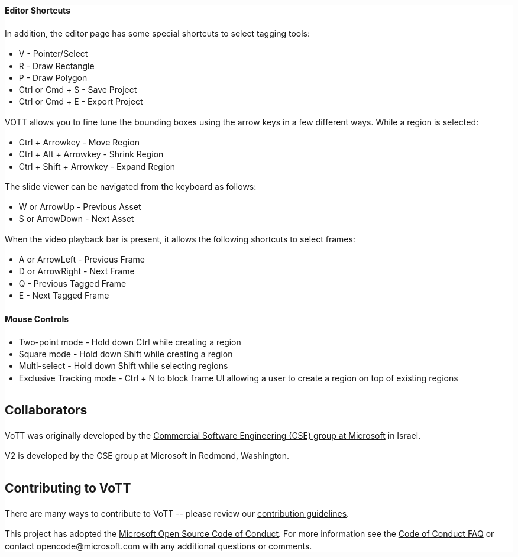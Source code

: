 #### Editor Shortcuts

In addition, the editor page has some special shortcuts to select tagging tools:

-   V - Pointer/Select
-   R - Draw Rectangle
-   P - Draw Polygon
-   Ctrl or Cmd + S - Save Project
-   Ctrl or Cmd + E - Export Project

VOTT allows you to fine tune the bounding boxes using the arrow keys in a few different ways. While a region is selected:

-   Ctrl + Arrowkey - Move Region
-   Ctrl + Alt + Arrowkey - Shrink Region
-   Ctrl + Shift + Arrowkey - Expand Region

The slide viewer can be navigated from the keyboard as follows:

-   W or ArrowUp - Previous Asset
-   S or ArrowDown - Next Asset

When the video playback bar is present, it allows the following shortcuts to select frames:

-   A or ArrowLeft - Previous Frame
-   D or ArrowRight - Next Frame
-   Q - Previous Tagged Frame
-   E - Next Tagged Frame

#### Mouse Controls

-   Two-point mode - Hold down Ctrl while creating a region
-   Square mode - Hold down Shift while creating a region
-   Multi-select - Hold down Shift while selecting regions
-   Exclusive Tracking mode - Ctrl + N to block frame UI allowing a user to create a region on top of existing regions

## Collaborators

VoTT was originally developed by the [Commercial Software Engineering (CSE) group at Microsoft](https://www.microsoft.com/developerblog/) in Israel.

V2 is developed by the CSE group at Microsoft in Redmond, Washington.

## Contributing to VoTT

There are many ways to contribute to VoTT -- please review our [contribution guidelines](CONTRIBUTING.md).

This project has adopted the [Microsoft Open Source Code of Conduct](https://opensource.microsoft.com/codeofconduct/). For more information see
the [Code of Conduct FAQ](https://opensource.microsoft.com/codeofconduct/faq/) or contact [opencode@microsoft.com](mailto:opencode@microsoft.com)
with any additional questions or comments.
